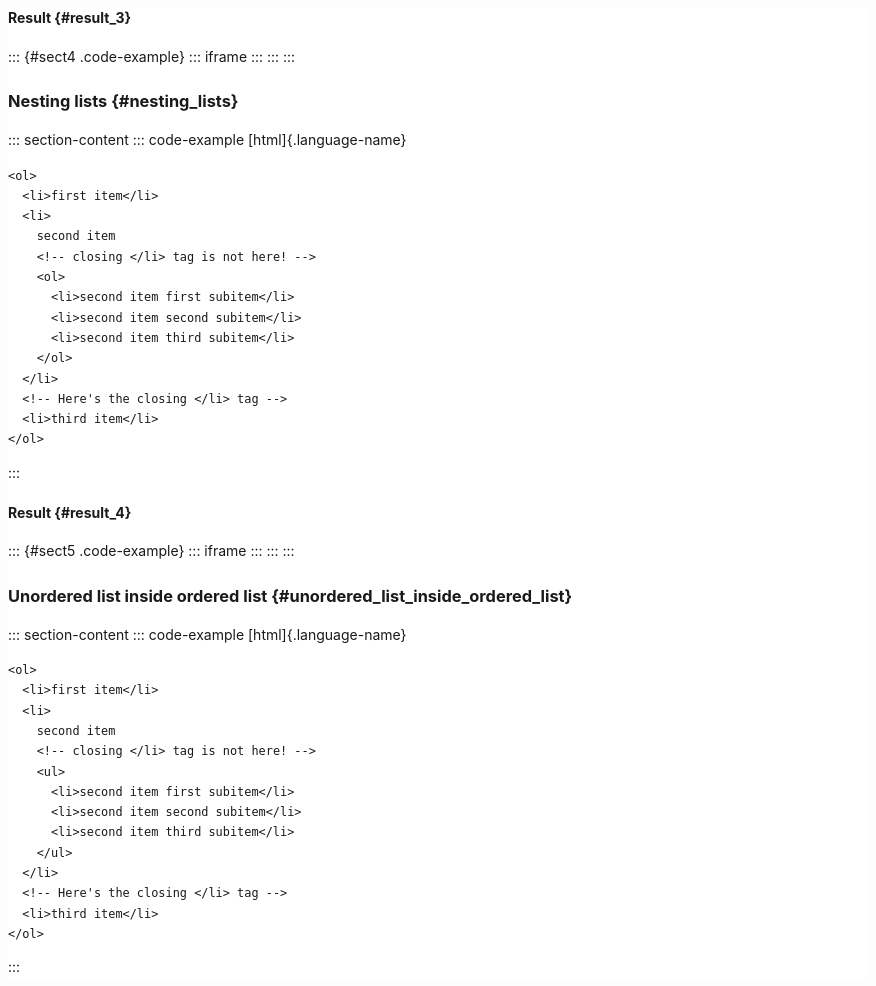 #### Result {#result_3}

::: {#sect4 .code-example}
::: iframe
:::
:::
:::

### Nesting lists {#nesting_lists}

::: section-content
::: code-example
[html]{.language-name}

``` {signature="SlmbcOxxr64zPSGcfrgmN8hBcyl0zAyqPMTZLwVzhZo=" data-language="html"}
<ol>
  <li>first item</li>
  <li>
    second item
    <!-- closing </li> tag is not here! -->
    <ol>
      <li>second item first subitem</li>
      <li>second item second subitem</li>
      <li>second item third subitem</li>
    </ol>
  </li>
  <!-- Here's the closing </li> tag -->
  <li>third item</li>
</ol>
```
:::

#### Result {#result_4}

::: {#sect5 .code-example}
::: iframe
:::
:::
:::

### Unordered list inside ordered list {#unordered_list_inside_ordered_list}

::: section-content
::: code-example
[html]{.language-name}

``` {signature="Y1nCSf2gP77BPcXkYpgSlCYzUxibFPwUK+STDipqoxQ=" data-language="html"}
<ol>
  <li>first item</li>
  <li>
    second item
    <!-- closing </li> tag is not here! -->
    <ul>
      <li>second item first subitem</li>
      <li>second item second subitem</li>
      <li>second item third subitem</li>
    </ul>
  </li>
  <!-- Here's the closing </li> tag -->
  <li>third item</li>
</ol>
```
:::
